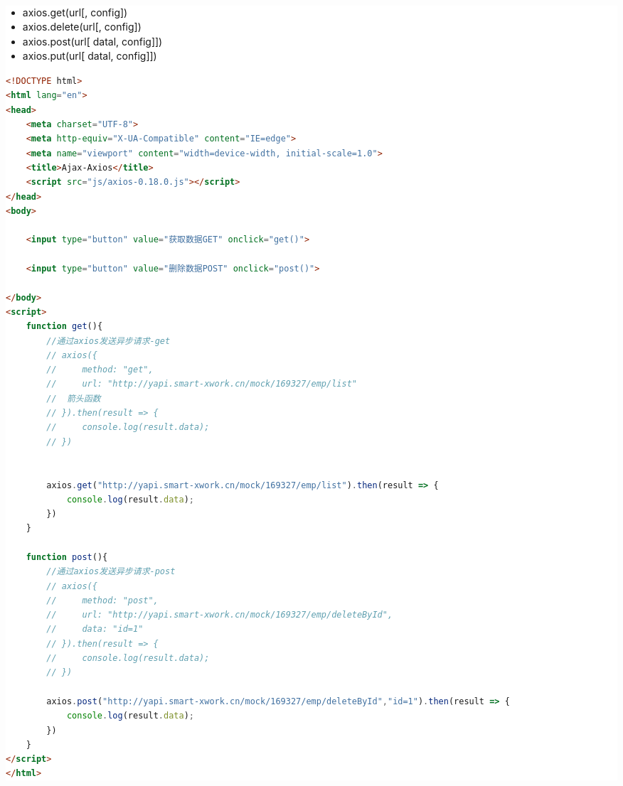 - axios.get(url[, config])
- axios.delete(url[, config])
- axios.post(url[ datal, config]])
- axios.put(url[ datal, config]])

```html
<!DOCTYPE html>
<html lang="en">
<head>
    <meta charset="UTF-8">
    <meta http-equiv="X-UA-Compatible" content="IE=edge">
    <meta name="viewport" content="width=device-width, initial-scale=1.0">
    <title>Ajax-Axios</title>
    <script src="js/axios-0.18.0.js"></script>
</head>
<body>
    
    <input type="button" value="获取数据GET" onclick="get()">

    <input type="button" value="删除数据POST" onclick="post()">

</body>
<script>
    function get(){
        //通过axios发送异步请求-get
        // axios({
        //     method: "get",
        //     url: "http://yapi.smart-xwork.cn/mock/169327/emp/list"
        //  箭头函数
        // }).then(result => {
        //     console.log(result.data);
        // })


        axios.get("http://yapi.smart-xwork.cn/mock/169327/emp/list").then(result => {
            console.log(result.data);
        })
    }

    function post(){
        //通过axios发送异步请求-post
        // axios({
        //     method: "post",
        //     url: "http://yapi.smart-xwork.cn/mock/169327/emp/deleteById",
        //     data: "id=1"
        // }).then(result => {
        //     console.log(result.data);
        // })

        axios.post("http://yapi.smart-xwork.cn/mock/169327/emp/deleteById","id=1").then(result => {
            console.log(result.data);
        })
    }
</script>
</html>
```
